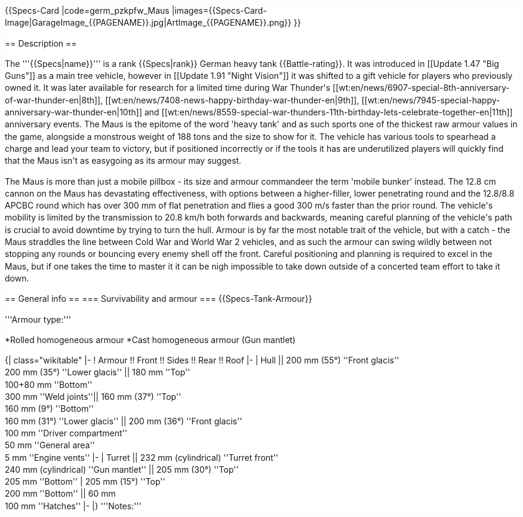 {{Specs-Card
|code=germ_pzkpfw_Maus
|images={{Specs-Card-Image|GarageImage_{{PAGENAME}}.jpg|ArtImage_{{PAGENAME}}.png}}
}}

== Description ==

The '''{{Specs|name}}''' is a rank {{Specs|rank}} German heavy tank {{Battle-rating}}. It was introduced in [[Update 1.47 "Big Guns"]] as a main tree vehicle, however in [[Update 1.91 "Night Vision"]] it was shifted to a gift vehicle for players who previously owned it. It was later available for research for a limited time during War Thunder's [[wt:en/news/6907-special-8th-anniversary-of-war-thunder-en|8th]], [[wt:en/news/7408-news-happy-birthday-war-thunder-en|9th]], [[wt:en/news/7945-special-happy-anniversary-war-thunder-en|10th]] and [[wt:en/news/8559-special-war-thunders-11th-birthday-lets-celebrate-together-en|11th]] anniversary events. The Maus is the epitome of the word 'heavy tank' and as such sports one of the thickest raw armour values in the game, alongside a monstrous weight of 188 tons and the size to show for it. The vehicle has various tools to spearhead a charge and lead your team to victory, but if positioned incorrectly or if the tools it has are underutilized players will quickly find that the Maus isn't as easygoing as its armour may suggest. 

The Maus is more than just a mobile pillbox - its size and armour commandeer the term 'mobile bunker' instead. The 12.8 cm cannon on the Maus has devastating effectiveness, with options between a higher-filler, lower penetrating round and the 12.8/8.8 APCBC round which has over 300 mm of flat penetration and flies a good 300 m/s faster than the prior round. The vehicle's mobility is limited by the transmission to 20.8 km/h both forwards and backwards, meaning careful planning of the vehicle's path is crucial to avoid downtime by trying to turn the hull. Armour is by far the most notable trait of the vehicle, but with a catch - the Maus straddles the line between Cold War and World War 2 vehicles, and as such the armour can swing wildly between not stopping any rounds or bouncing every enemy shell off the front. Careful positioning and planning is required to excel in the Maus, but if one takes the time to master it it can be nigh impossible to take down outside of a concerted team effort to take it down. 

== General info ==
=== Survivability and armour ===
{{Specs-Tank-Armour}}

'''Armour type:'''

*Rolled homogeneous armour
*Cast homogeneous armour (Gun mantlet)

{| class="wikitable"
|-
! Armour !! Front !! Sides !! Rear !! Roof
|-
| Hull || 200 mm (55°) ''Front glacis'' <br> 200 mm (35°) ''Lower glacis'' || 180 mm ''Top'' <br> 100+80 mm ''Bottom'' <br> 300 mm ''Weld joints''|| 160 mm (37°) ''Top'' <br> 160 mm (9°) ''Bottom'' <br> 160 mm (31°) ''Lower glacis'' || 200 mm (36°) ''Front glacis''  <br> 100 mm ''Driver compartment'' <br> 50 mm ''General area'' <br> 5 mm ''Engine vents''
|-
| Turret || 232 mm (cylindrical) ''Turret front'' <br> 240 mm (cylindrical) ''Gun mantlet'' || 205 mm (30°) ''Top'' <br> 205 mm ''Bottom'' 
| 205 mm (15°) ''Top'' <br> 200 mm ''Bottom'' || 60 mm <br> 100 mm ''Hatches''
|-
|}
'''Notes:'''

